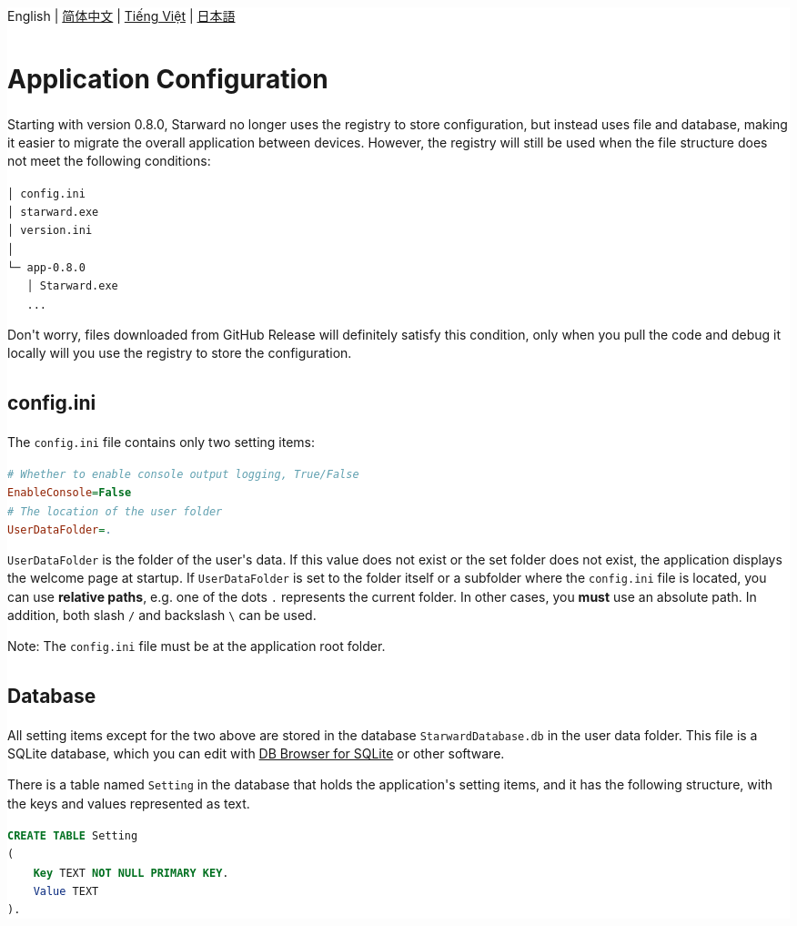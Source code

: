 English | [简体中文](./Configuration.zh-CN.md) | [Tiếng Việt](./Configuration.vi-VN.md) | [日本語](./Configuration.ja-JP.md)

# Application Configuration

Starting with version 0.8.0, Starward no longer uses the registry to store configuration, but instead uses file and database, making it easier to migrate the overall application between devices. However, the registry will still be used when the file structure does not meet the following conditions:

```
│ config.ini
│ starward.exe
│ version.ini
│
└─ app-0.8.0
   │ Starward.exe
   ...
```

Don't worry, files downloaded from GitHub Release will definitely satisfy this condition, only when you pull the code and debug it locally will you use the registry to store the configuration.

## config.ini

The `config.ini` file contains only two setting items:

```ini
# Whether to enable console output logging, True/False
EnableConsole=False
# The location of the user folder
UserDataFolder=.
```

`UserDataFolder` is the folder of the user's data. If this value does not exist or the set folder does not exist, the application displays the welcome page at startup. If `UserDataFolder` is set to the folder itself or a subfolder where the `config.ini` file is located, you can use **relative paths**, e.g. one of the dots `.` represents the current folder. In other cases, you **must** use an absolute path. In addition, both slash `/` and backslash `\` can be used.

Note: The `config.ini` file must be at the application root folder.

## Database

All setting items except for the two above are stored in the database `StarwardDatabase.db` in the user data folder. This file is a SQLite database, which you can edit with [DB Browser for SQLite](https://sqlitebrowser.org/) or other software.

There is a table named `Setting` in the database that holds the application's setting items, and it has the following structure, with the keys and values represented as text.

```sql
CREATE TABLE Setting
(
    Key TEXT NOT NULL PRIMARY KEY.
    Value TEXT
).
```
